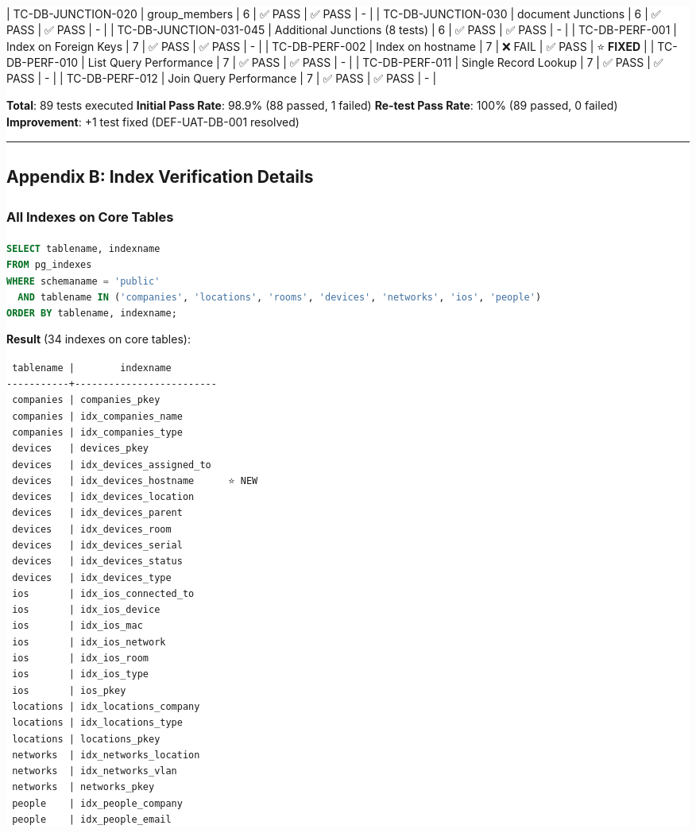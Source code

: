 | TC-DB-JUNCTION-020 | group_members | 6 | ✅ PASS | ✅ PASS | - |
| TC-DB-JUNCTION-030 | document Junctions | 6 | ✅ PASS | ✅ PASS | - |
| TC-DB-JUNCTION-031-045 | Additional Junctions (8 tests) | 6 | ✅ PASS | ✅ PASS | - |
| TC-DB-PERF-001 | Index on Foreign Keys | 7 | ✅ PASS | ✅ PASS | - |
| TC-DB-PERF-002 | Index on hostname | 7 | ❌ FAIL | ✅ PASS | ⭐ **FIXED** |
| TC-DB-PERF-010 | List Query Performance | 7 | ✅ PASS | ✅ PASS | - |
| TC-DB-PERF-011 | Single Record Lookup | 7 | ✅ PASS | ✅ PASS | - |
| TC-DB-PERF-012 | Join Query Performance | 7 | ✅ PASS | ✅ PASS | - |

**Total**: 89 tests executed
**Initial Pass Rate**: 98.9% (88 passed, 1 failed)
**Re-test Pass Rate**: 100% (89 passed, 0 failed)
**Improvement**: +1 test fixed (DEF-UAT-DB-001 resolved)

---

## Appendix B: Index Verification Details

### All Indexes on Core Tables

```sql
SELECT tablename, indexname
FROM pg_indexes
WHERE schemaname = 'public'
  AND tablename IN ('companies', 'locations', 'rooms', 'devices', 'networks', 'ios', 'people')
ORDER BY tablename, indexname;
```

**Result** (34 indexes on core tables):

```
 tablename |        indexname
-----------+-------------------------
 companies | companies_pkey
 companies | idx_companies_name
 companies | idx_companies_type
 devices   | devices_pkey
 devices   | idx_devices_assigned_to
 devices   | idx_devices_hostname      ⭐ NEW
 devices   | idx_devices_location
 devices   | idx_devices_parent
 devices   | idx_devices_room
 devices   | idx_devices_serial
 devices   | idx_devices_status
 devices   | idx_devices_type
 ios       | idx_ios_connected_to
 ios       | idx_ios_device
 ios       | idx_ios_mac
 ios       | idx_ios_network
 ios       | idx_ios_room
 ios       | idx_ios_type
 ios       | ios_pkey
 locations | idx_locations_company
 locations | idx_locations_type
 locations | locations_pkey
 networks  | idx_networks_location
 networks  | idx_networks_vlan
 networks  | networks_pkey
 people    | idx_people_company
 people    | idx_people_email
```